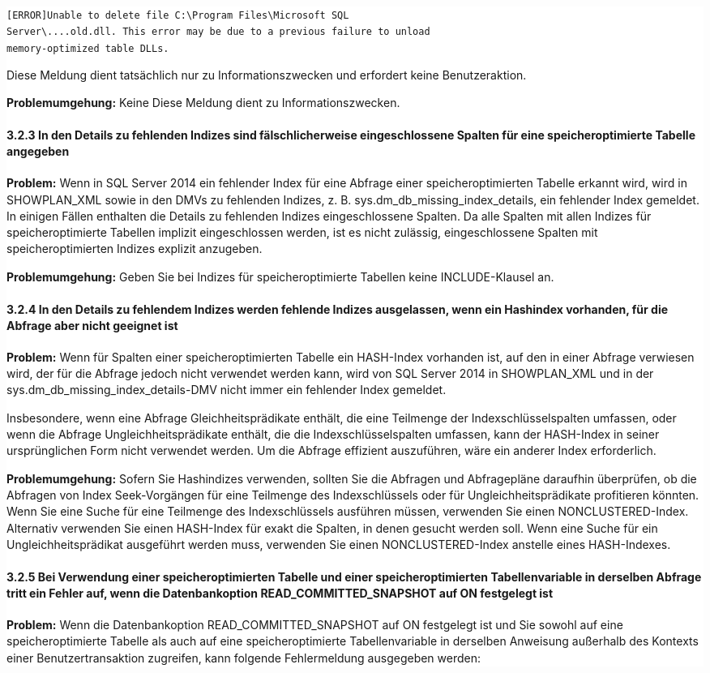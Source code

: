 ```  
[ERROR]Unable to delete file C:\Program Files\Microsoft SQL   
Server\....old.dll. This error may be due to a previous failure to unload   
memory-optimized table DLLs.  
```  
  
Diese Meldung dient tatsächlich nur zu Informationszwecken und erfordert keine Benutzeraktion.  
  
**Problemumgehung:** Keine Diese Meldung dient zu Informationszwecken.  
  
#### <a name="323-missing-index-details-incorrectly-report-included-columns-for-memory-optimized-table"></a>3.2.3 In den Details zu fehlenden Indizes sind fälschlicherweise eingeschlossene Spalten für eine speicheroptimierte Tabelle angegeben  
**Problem:** Wenn in SQL Server 2014 ein fehlender Index für eine Abfrage einer speicheroptimierten Tabelle erkannt wird, wird in SHOWPLAN_XML sowie in den DMVs zu fehlenden Indizes, z. B. sys.dm_db_missing_index_details, ein fehlender Index gemeldet. In einigen Fällen enthalten die Details zu fehlenden Indizes eingeschlossene Spalten. Da alle Spalten mit allen Indizes für speicheroptimierte Tabellen implizit eingeschlossen werden, ist es nicht zulässig, eingeschlossene Spalten mit speicheroptimierten Indizes explizit anzugeben.  
  
**Problemumgehung:** Geben Sie bei Indizes für speicheroptimierte Tabellen keine INCLUDE-Klausel an.  
  
#### <a name="324-missing-index-details-omit-missing-indexes-if-a-hash-index-exists-but-is-not-suitable-for-the-query"></a>3.2.4 In den Details zu fehlendem Indizes werden fehlende Indizes ausgelassen, wenn ein Hashindex vorhanden, für die Abfrage aber nicht geeignet ist  
**Problem:** Wenn für Spalten einer speicheroptimierten Tabelle ein HASH-Index vorhanden ist, auf den in einer Abfrage verwiesen wird, der für die Abfrage jedoch nicht verwendet werden kann, wird von SQL Server 2014 in SHOWPLAN_XML und in der sys.dm_db_missing_index_details-DMV nicht immer ein fehlender Index gemeldet.  
  
Insbesondere, wenn eine Abfrage Gleichheitsprädikate enthält, die eine Teilmenge der Indexschlüsselspalten umfassen, oder wenn die Abfrage Ungleichheitsprädikate enthält, die die Indexschlüsselspalten umfassen, kann der HASH-Index in seiner ursprünglichen Form nicht verwendet werden. Um die Abfrage effizient auszuführen, wäre ein anderer Index erforderlich.  
  
**Problemumgehung:** Sofern Sie Hashindizes verwenden, sollten Sie die Abfragen und Abfragepläne daraufhin überprüfen, ob die Abfragen von Index Seek-Vorgängen für eine Teilmenge des Indexschlüssels oder für Ungleichheitsprädikate profitieren könnten. Wenn Sie eine Suche für eine Teilmenge des Indexschlüssels ausführen müssen, verwenden Sie einen NONCLUSTERED-Index. Alternativ verwenden Sie einen HASH-Index für exakt die Spalten, in denen gesucht werden soll. Wenn eine Suche für ein Ungleichheitsprädikat ausgeführt werden muss, verwenden Sie einen NONCLUSTERED-Index anstelle eines HASH-Indexes.  
  
#### <a name="325-failure-when-using-a-memory-optimized-table-and-memory-optimized-table-variable-in-the-same-query-if-the-database-option-readcommittedsnapshot-is-set-to-on"></a>3.2.5 Bei Verwendung einer speicheroptimierten Tabelle und einer speicheroptimierten Tabellenvariable in derselben Abfrage tritt ein Fehler auf, wenn die Datenbankoption READ_COMMITTED_SNAPSHOT auf ON festgelegt ist  
**Problem:** Wenn die Datenbankoption READ_COMMITTED_SNAPSHOT auf ON festgelegt ist und Sie sowohl auf eine speicheroptimierte Tabelle als auch auf eine speicheroptimierte Tabellenvariable in derselben Anweisung außerhalb des Kontexts einer Benutzertransaktion zugreifen, kann folgende Fehlermeldung ausgegeben werden:  
  